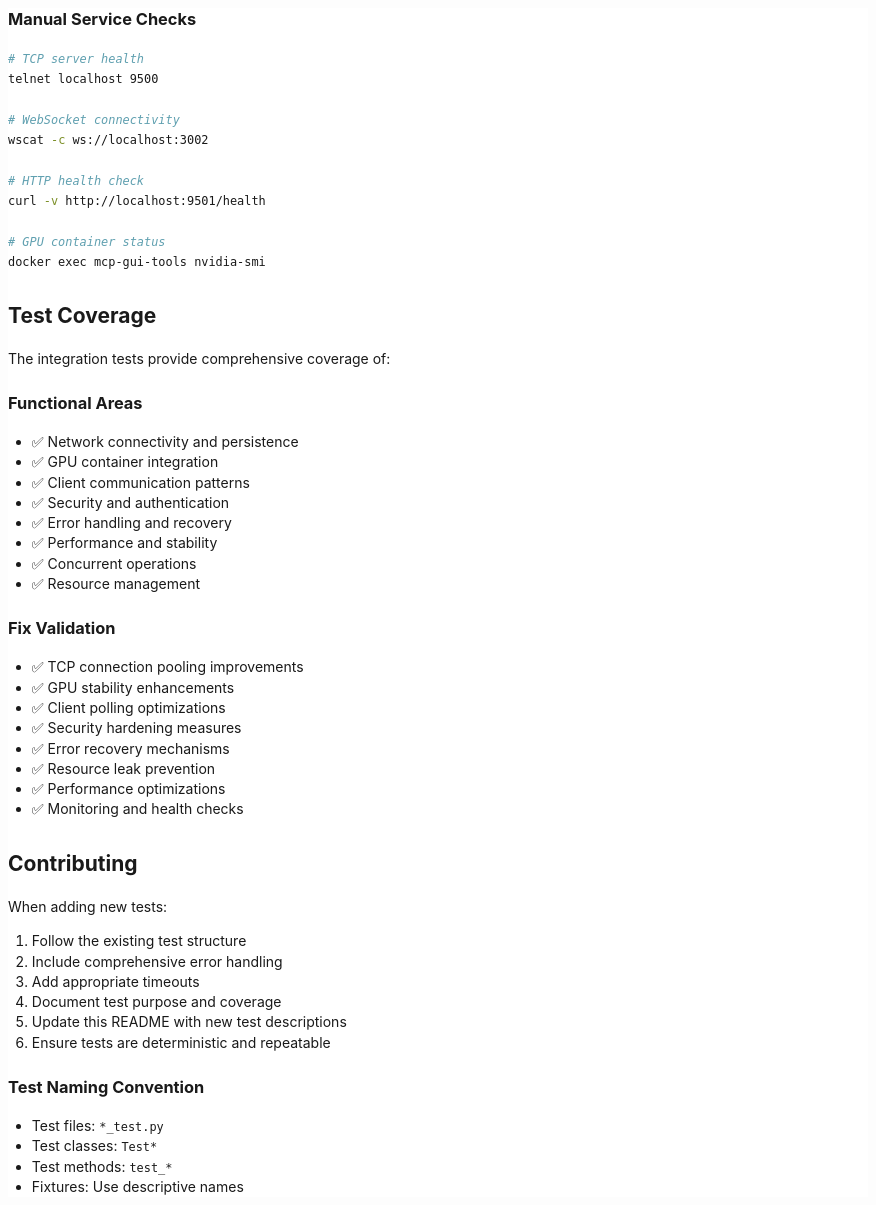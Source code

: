 ### Manual Service Checks
```bash
# TCP server health
telnet localhost 9500

# WebSocket connectivity
wscat -c ws://localhost:3002

# HTTP health check
curl -v http://localhost:9501/health

# GPU container status
docker exec mcp-gui-tools nvidia-smi
```

## Test Coverage

The integration tests provide comprehensive coverage of:

### Functional Areas
- ✅ Network connectivity and persistence
- ✅ GPU container integration
- ✅ Client communication patterns
- ✅ Security and authentication
- ✅ Error handling and recovery
- ✅ Performance and stability
- ✅ Concurrent operations
- ✅ Resource management

### Fix Validation
- ✅ TCP connection pooling improvements
- ✅ GPU stability enhancements
- ✅ Client polling optimizations
- ✅ Security hardening measures
- ✅ Error recovery mechanisms
- ✅ Resource leak prevention
- ✅ Performance optimizations
- ✅ Monitoring and health checks

## Contributing

When adding new tests:

1. Follow the existing test structure
2. Include comprehensive error handling
3. Add appropriate timeouts
4. Document test purpose and coverage
5. Update this README with new test descriptions
6. Ensure tests are deterministic and repeatable

### Test Naming Convention
- Test files: `*_test.py`
- Test classes: `Test*`
- Test methods: `test_*`
- Fixtures: Use descriptive names
